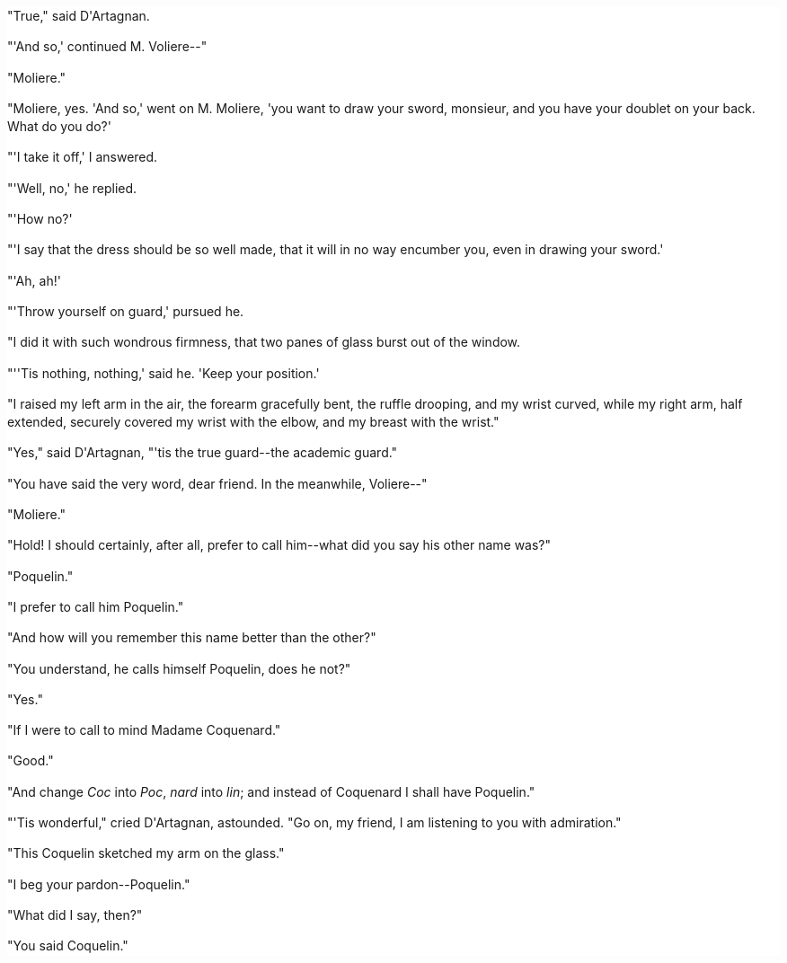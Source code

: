 "True," said D'Artagnan. 

"'And so,' continued M. Voliere--" 

"Moliere." 

"Moliere, yes. 'And so,' went on M. Moliere, 'you want to draw your sword, monsieur, and you have your doublet on your back. What do you do?' 

"'I take it off,' I answered. 

"'Well, no,' he replied. 

"'How no?' 

"'I say that the dress should be so well made, that it will in no way encumber you, even in drawing your sword.' 

"'Ah, ah!' 

"'Throw yourself on guard,' pursued he. 

"I did it with such wondrous firmness, that two panes of glass burst out of the window. 

"''Tis nothing, nothing,' said he. 'Keep your position.' 

"I raised my left arm in the air, the forearm gracefully bent, the ruffle drooping, and my wrist curved, while my right arm, half extended, securely covered my wrist with the elbow, and my breast with the wrist." 

"Yes," said D'Artagnan, "'tis the true guard--the academic guard." 

"You have said the very word, dear friend. In the meanwhile, Voliere--" 

"Moliere." 

"Hold! I should certainly, after all, prefer to call him--what did you say his other name was?" 

"Poquelin." 

"I prefer to call him Poquelin." 

"And how will you remember this name better than the other?" 

"You understand, he calls himself Poquelin, does he not?" 

"Yes." 

"If I were to call to mind Madame Coquenard." 

"Good." 

"And change _Coc_ into _Poc_, _nard_ into _lin_; and instead of Coquenard I shall have Poquelin." 

"'Tis wonderful," cried D'Artagnan, astounded. "Go on, my friend, I am listening to you with admiration." 

"This Coquelin sketched my arm on the glass." 

"I beg your pardon--Poquelin." 

"What did I say, then?" 

"You said Coquelin." 
